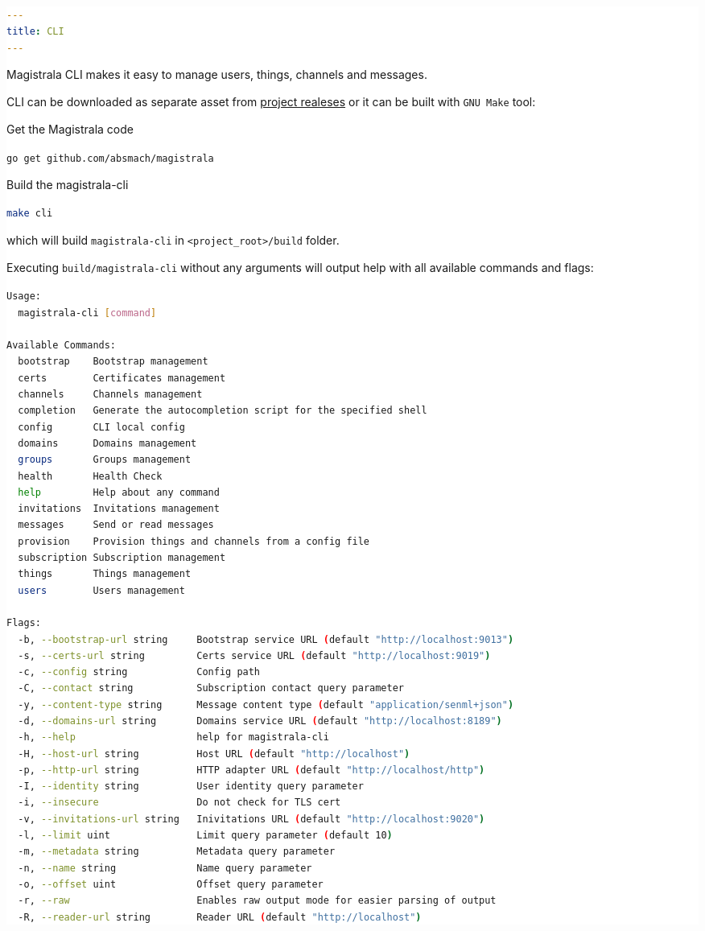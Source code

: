 ```yaml
---
title: CLI
---
```



Magistrala CLI makes it easy to manage users, things, channels and messages.

CLI can be downloaded as separate asset from [project realeses][releases] or it can be built with `GNU Make` tool:

Get the Magistrala code

```bash
go get github.com/absmach/magistrala
```

Build the magistrala-cli

```bash
make cli
```

which will build `magistrala-cli` in `<project_root>/build` folder.

Executing `build/magistrala-cli` without any arguments will output help with all available commands and flags:

```bash
Usage:
  magistrala-cli [command]

Available Commands:
  bootstrap    Bootstrap management
  certs        Certificates management
  channels     Channels management
  completion   Generate the autocompletion script for the specified shell
  config       CLI local config
  domains      Domains management
  groups       Groups management
  health       Health Check
  help         Help about any command
  invitations  Invitations management
  messages     Send or read messages
  provision    Provision things and channels from a config file
  subscription Subscription management
  things       Things management
  users        Users management

Flags:
  -b, --bootstrap-url string     Bootstrap service URL (default "http://localhost:9013")
  -s, --certs-url string         Certs service URL (default "http://localhost:9019")
  -c, --config string            Config path
  -C, --contact string           Subscription contact query parameter
  -y, --content-type string      Message content type (default "application/senml+json")
  -d, --domains-url string       Domains service URL (default "http://localhost:8189")
  -h, --help                     help for magistrala-cli
  -H, --host-url string          Host URL (default "http://localhost")
  -p, --http-url string          HTTP adapter URL (default "http://localhost/http")
  -I, --identity string          User identity query parameter
  -i, --insecure                 Do not check for TLS cert
  -v, --invitations-url string   Inivitations URL (default "http://localhost:9020")
  -l, --limit uint               Limit query parameter (default 10)
  -m, --metadata string          Metadata query parameter
  -n, --name string              Name query parameter
  -o, --offset uint              Offset query parameter
  -r, --raw                      Enables raw output mode for easier parsing of output
  -R, --reader-url string        Reader URL (default "http://localhost")
```

[releases]: https://github.com/absmach/magistrala/releases